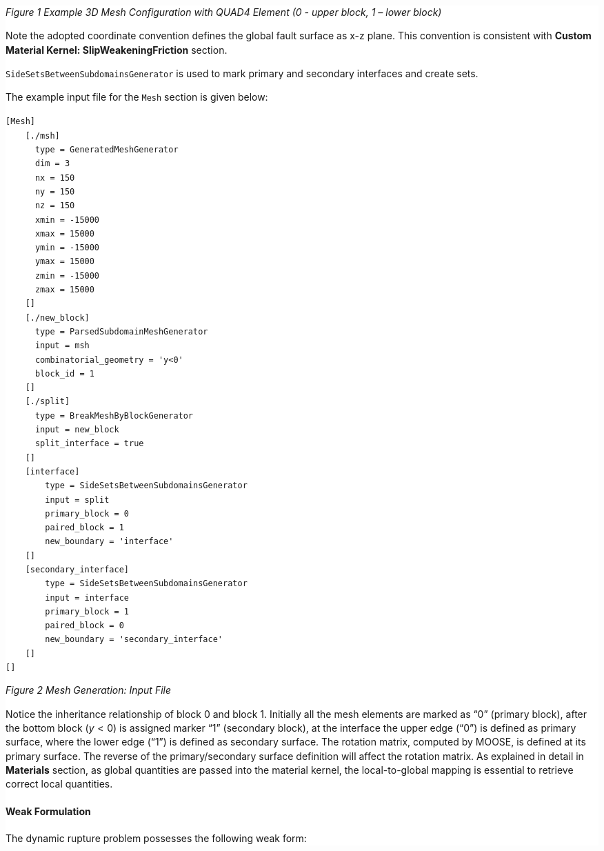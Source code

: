 *Figure 1 Example 3D Mesh Configuration with QUAD4 Element (0 - upper block, 1 – lower block)*

Note the adopted coordinate convention defines the global fault surface as x-z plane. This convention is consistent with **Custom Material Kernel: SlipWeakeningFriction** section.

```SideSetsBetweenSubdomainsGenerator``` is used to mark primary and secondary interfaces and create sets.

The example input file for the ```Mesh``` section is given below:

```
[Mesh]
    [./msh]
      type = GeneratedMeshGenerator
      dim = 3
      nx = 150
      ny = 150
      nz = 150
      xmin = -15000
      xmax = 15000
      ymin = -15000
      ymax = 15000
      zmin = -15000
      zmax = 15000
    []
    [./new_block]
      type = ParsedSubdomainMeshGenerator
      input = msh
      combinatorial_geometry = 'y<0'
      block_id = 1
    []
    [./split]
      type = BreakMeshByBlockGenerator
      input = new_block
      split_interface = true
    []
    [interface]
        type = SideSetsBetweenSubdomainsGenerator
        input = split
        primary_block = 0
        paired_block = 1
        new_boundary = 'interface'
    []
    [secondary_interface]
        type = SideSetsBetweenSubdomainsGenerator
        input = interface
        primary_block = 1
        paired_block = 0
        new_boundary = 'secondary_interface'
    []
[]
```

*Figure 2 Mesh Generation: Input File*

Notice the inheritance relationship of block 0 and block 1. Initially all the mesh elements are marked as “0” (primary block), after the bottom block $(y < 0)$ is assigned marker “1” (secondary block), at the interface the upper edge (“0”) is defined as primary surface, where the lower edge (“1”) is defined as secondary surface. The rotation matrix, computed by MOOSE, is defined at its primary surface. The reverse of the primary/secondary surface definition will affect the rotation matrix. As explained in detail in **Materials** section, as global quantities are passed into the material kernel, the local-to-global mapping is essential to retrieve correct local quantities.

#### Weak Formulation

The dynamic rupture problem possesses the following weak form:
```